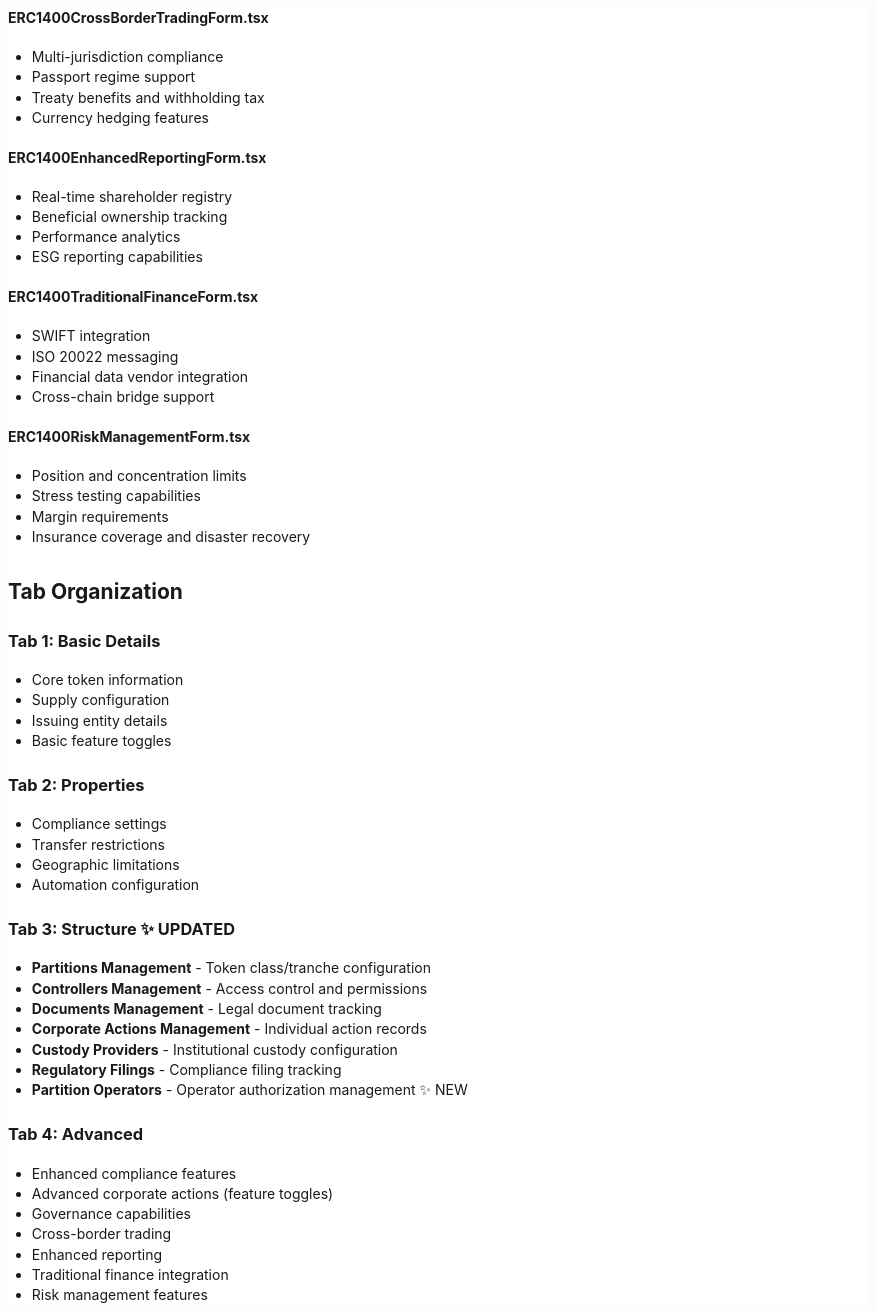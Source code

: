 #### ERC1400CrossBorderTradingForm.tsx
- Multi-jurisdiction compliance
- Passport regime support
- Treaty benefits and withholding tax
- Currency hedging features

#### ERC1400EnhancedReportingForm.tsx
- Real-time shareholder registry
- Beneficial ownership tracking
- Performance analytics
- ESG reporting capabilities

#### ERC1400TraditionalFinanceForm.tsx
- SWIFT integration
- ISO 20022 messaging
- Financial data vendor integration
- Cross-chain bridge support

#### ERC1400RiskManagementForm.tsx
- Position and concentration limits
- Stress testing capabilities
- Margin requirements
- Insurance coverage and disaster recovery

## Tab Organization

### Tab 1: Basic Details
- Core token information
- Supply configuration
- Issuing entity details
- Basic feature toggles

### Tab 2: Properties
- Compliance settings
- Transfer restrictions
- Geographic limitations
- Automation configuration

### Tab 3: Structure ✨ UPDATED
- **Partitions Management** - Token class/tranche configuration
- **Controllers Management** - Access control and permissions
- **Documents Management** - Legal document tracking
- **Corporate Actions Management** - Individual action records
- **Custody Providers** - Institutional custody configuration
- **Regulatory Filings** - Compliance filing tracking
- **Partition Operators** - Operator authorization management ✨ NEW

### Tab 4: Advanced
- Enhanced compliance features
- Advanced corporate actions (feature toggles)
- Governance capabilities
- Cross-border trading
- Enhanced reporting
- Traditional finance integration
- Risk management features
